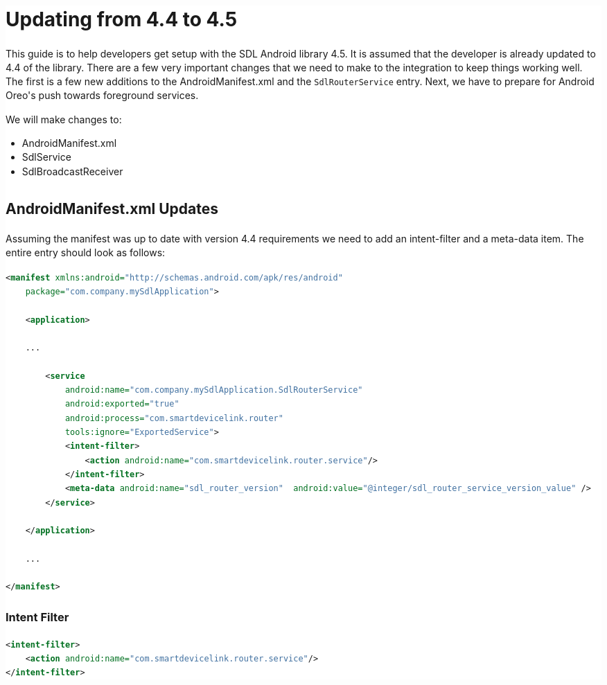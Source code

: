 
# Updating from 4.4 to 4.5 


This guide is to help developers get setup with the SDL Android library 4.5. It is assumed that the developer is already updated to 4.4 of the library. There are a few very important changes that we need to make to the integration to keep things working well. The first is a few new additions to the AndroidManifest.xml and the `SdlRouterService` entry. Next, we have to prepare for Android Oreo's push towards foreground services.

We will make changes to:

* AndroidManifest.xml
* SdlService
* SdlBroadcastReceiver


## AndroidManifest.xml Updates
Assuming the manifest was up to date with version 4.4 requirements we need to add an intent-filter and a meta-data item. The entire entry should look as follows:

```xml
<manifest xmlns:android="http://schemas.android.com/apk/res/android"
    package="com.company.mySdlApplication">

    <application>
    
    ...

        <service
        	android:name="com.company.mySdlApplication.SdlRouterService"
        	android:exported="true" 
        	android:process="com.smartdevicelink.router"
            tools:ignore="ExportedService">
            <intent-filter>
                <action android:name="com.smartdevicelink.router.service"/>
            </intent-filter>
            <meta-data android:name="sdl_router_version"  android:value="@integer/sdl_router_service_version_value" />
        </service>
    
    </application>

    ...

</manifest>
```


### Intent Filter

```xml
<intent-filter>
    <action android:name="com.smartdevicelink.router.service"/>
</intent-filter>
```
